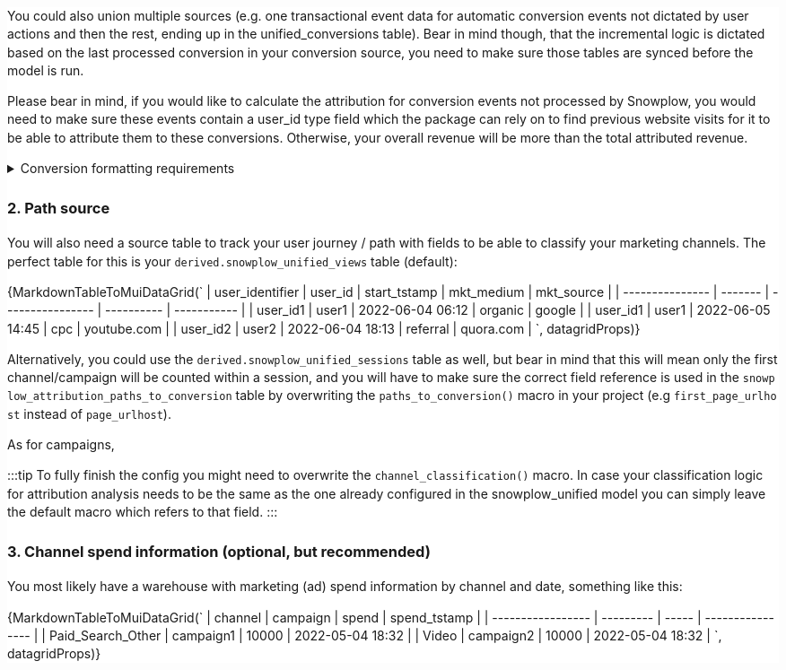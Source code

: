 You could also union multiple sources (e.g. one transactional event data for automatic conversion events not dictated by user actions and then the rest, ending up in the unified_conversions table). Bear in mind though, that the incremental logic is dictated based on the last processed conversion in your conversion source, you need to make sure those tables are synced before the model is run.

Please bear in mind, if you would like to calculate the attribution for conversion events not processed by Snowplow, you would need to make sure these events contain a user_id type field which the package can rely on to find previous website visits for it to be able to attribute them to these conversions. Otherwise, your overall revenue will be more than the total attributed revenue.

<details><summary>Conversion formatting requirements</summary></details>


### 2. Path source

You will also need a source table to track your user journey / path with fields to be able to classify your marketing channels. The perfect table for this is your `derived.snowplow_unified_views` table (default):

<div>
  {MarkdownTableToMuiDataGrid(`
  | user_identifier | user_id | start_tstamp     | mkt_medium | mkt_source  |
  | --------------- | ------- | ---------------- | ---------- | ----------- |
  | user_id1        | user1   | 2022-06-04 06:12 | organic    | google      |
  | user_id1        | user1   | 2022-06-05 14:45 | cpc        | youtube.com |
  | user_id2        | user2   | 2022-06-04 18:13 | referral   | quora.com   |
`, datagridProps)}
</div>

Alternatively, you could use the `derived.snowplow_unified_sessions` table as well, but bear in mind that this will mean only the first channel/campaign will be counted within a session, and you will have to make sure the correct field reference is used in the `snowplow_attribution_paths_to_conversion` table by overwriting the `paths_to_conversion()` macro in your project (e.g `first_page_urlhost` instead of `page_urlhost`).

As for campaigns,

:::tip
To fully finish the config you might need to overwrite the `channel_classification()` macro. In case your classification logic for attribution analysis needs to be the same as the one already configured in the snowplow_unified model you can simply leave the default macro which refers to that field.
:::

### 3. Channel spend information (optional, but recommended)

You most likely have a warehouse with marketing (ad) spend information by channel and date, something like this:

<div>
  {MarkdownTableToMuiDataGrid(`
  | channel           | campaign  | spend | spend_tstamp     |
  | ----------------- | --------- | ----- | ---------------- |
  | Paid_Search_Other | campaign1 | 10000 | 2022-05-04 18:32 |
  | Video             | campaign2 | 10000 | 2022-05-04 18:32 |
`, datagridProps)}
</div>
